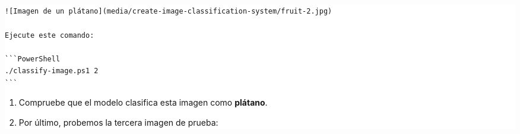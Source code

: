     ![Imagen de un plátano](media/create-image-classification-system/fruit-2.jpg)

    Ejecute este comando:

    ```PowerShell
    ./classify-image.ps1 2
    ```

1. Compruebe que el modelo clasifica esta imagen como **plátano**.

1. Por último, probemos la tercera imagen de prueba:
